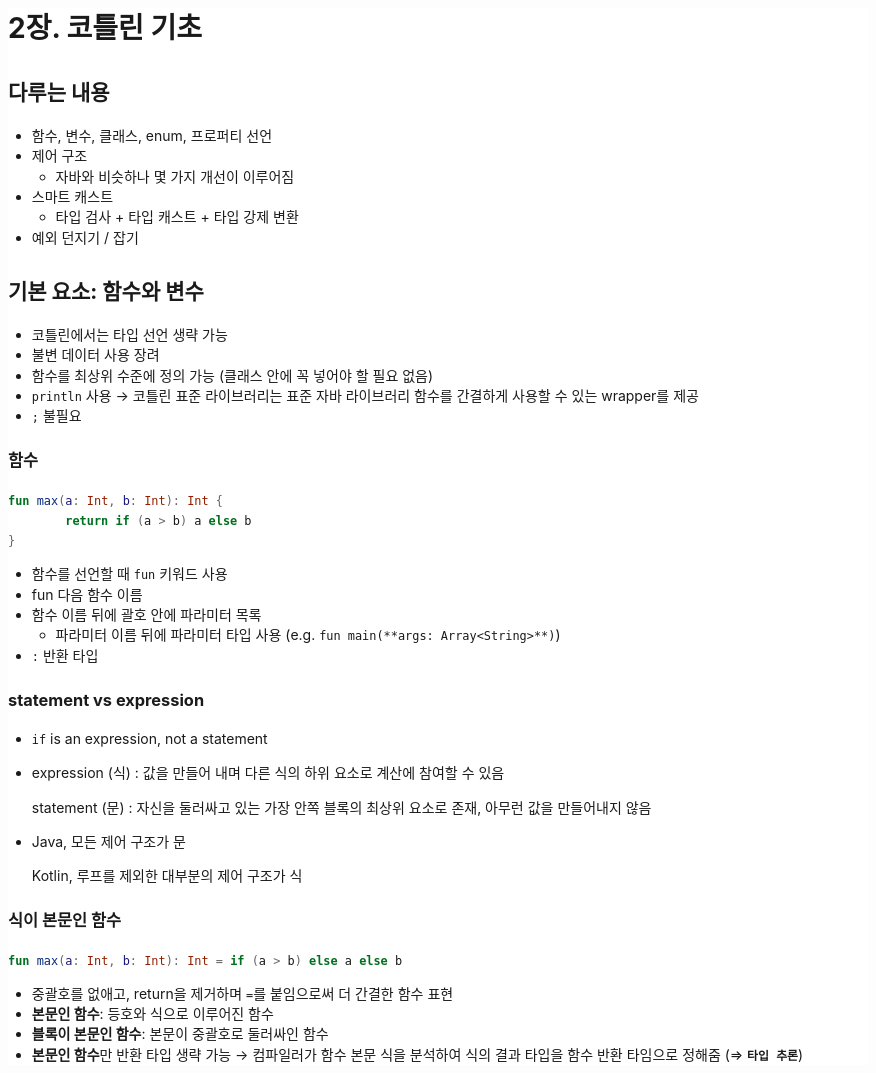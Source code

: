 # 2장. 코틀린 기초

## 다루는 내용

- 함수, 변수, 클래스, enum, 프로퍼티 선언
- 제어 구조
    - 자바와 비슷하나 몇 가지 개선이 이루어짐
- 스마트 캐스트
    - 타입 검사 + 타입 캐스트 + 타입 강제 변환
- 예외 던지기 / 잡기

## 기본 요소: 함수와 변수

- 코틀린에서는 타입 선언 생략 가능
- 불변 데이터 사용 장려
- 함수를 최상위 수준에 정의 가능 (클래스 안에 꼭 넣어야 할 필요 없음)
- `println` 사용 → 코틀린 표준 라이브러리는 표준 자바 라이브러리 함수를 간결하게 사용할 수 있는 wrapper를 제공
- `;` 불필요

### 함수

```kotlin
fun max(a: Int, b: Int): Int { 
        return if (a > b) a else b
}
```

- 함수를 선언할 때 `fun` 키워드 사용
- fun 다음 함수 이름
- 함수 이름 뒤에 괄호 안에 파라미터 목록
    - 파라미터 이름 뒤에 파라미터 타입 사용 (e.g. `fun main(**args: Array<String>**)`)
- `:` 반환 타입

### statement vs expression

- `if` is an expression, not a statement
- expression (식) : 값을 만들어 내며 다른 식의 하위 요소로 계산에 참여할 수 있음
    
    statement (문) : 자신을 둘러싸고 있는 가장 안쪽 블록의 최상위 요소로 존재, 아무런 값을 만들어내지 않음
    
- Java, 모든 제어 구조가 문
    
    Kotlin, 루프를 제외한 대부분의 제어 구조가 식
    

### 식이 본문인 함수

```kotlin
fun max(a: Int, b: Int): Int = if (a > b) else a else b
```

- 중괄호를 없애고, return을 제거하며 `=`를 붙임으로써 더 간결한 함수 표현
- **본문인 함수**: 등호와 식으로 이루어진 함수
- **블록이 본문인 함수**: 본문이 중괄호로 둘러싸인 함수
- **본문인 함수**만 반환 타입 생략 가능 → 컴파일러가 함수 본문 식을 분석하여 식의 결과 타입을 함수 반환 타임으로 정해줌 (⇒ **`타입 추론`**)
